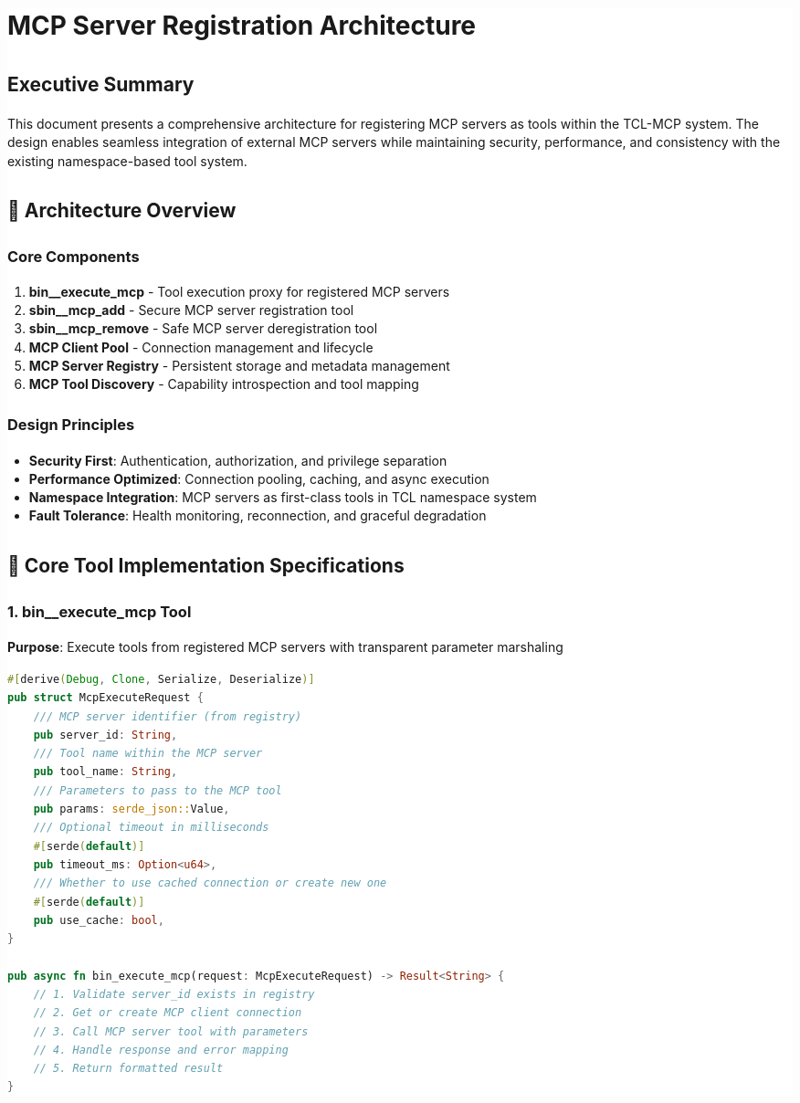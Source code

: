 # MCP Server Registration Architecture

## Executive Summary

This document presents a comprehensive architecture for registering MCP servers as tools within the TCL-MCP system. The design enables seamless integration of external MCP servers while maintaining security, performance, and consistency with the existing namespace-based tool system.

## 🚨 Architecture Overview

### Core Components

1. **bin__execute_mcp** - Tool execution proxy for registered MCP servers
2. **sbin__mcp_add** - Secure MCP server registration tool 
3. **sbin__mcp_remove** - Safe MCP server deregistration tool
4. **MCP Client Pool** - Connection management and lifecycle
5. **MCP Server Registry** - Persistent storage and metadata management
6. **MCP Tool Discovery** - Capability introspection and tool mapping

### Design Principles

- **Security First**: Authentication, authorization, and privilege separation
- **Performance Optimized**: Connection pooling, caching, and async execution
- **Namespace Integration**: MCP servers as first-class tools in TCL namespace system
- **Fault Tolerance**: Health monitoring, reconnection, and graceful degradation

## 🔧 Core Tool Implementation Specifications

### 1. bin__execute_mcp Tool

**Purpose**: Execute tools from registered MCP servers with transparent parameter marshaling

```rust
#[derive(Debug, Clone, Serialize, Deserialize)]
pub struct McpExecuteRequest {
    /// MCP server identifier (from registry)
    pub server_id: String,
    /// Tool name within the MCP server
    pub tool_name: String,
    /// Parameters to pass to the MCP tool
    pub params: serde_json::Value,
    /// Optional timeout in milliseconds
    #[serde(default)]
    pub timeout_ms: Option<u64>,
    /// Whether to use cached connection or create new one
    #[serde(default)]
    pub use_cache: bool,
}

pub async fn bin_execute_mcp(request: McpExecuteRequest) -> Result<String> {
    // 1. Validate server_id exists in registry
    // 2. Get or create MCP client connection
    // 3. Call MCP server tool with parameters
    // 4. Handle response and error mapping
    // 5. Return formatted result
}
```
